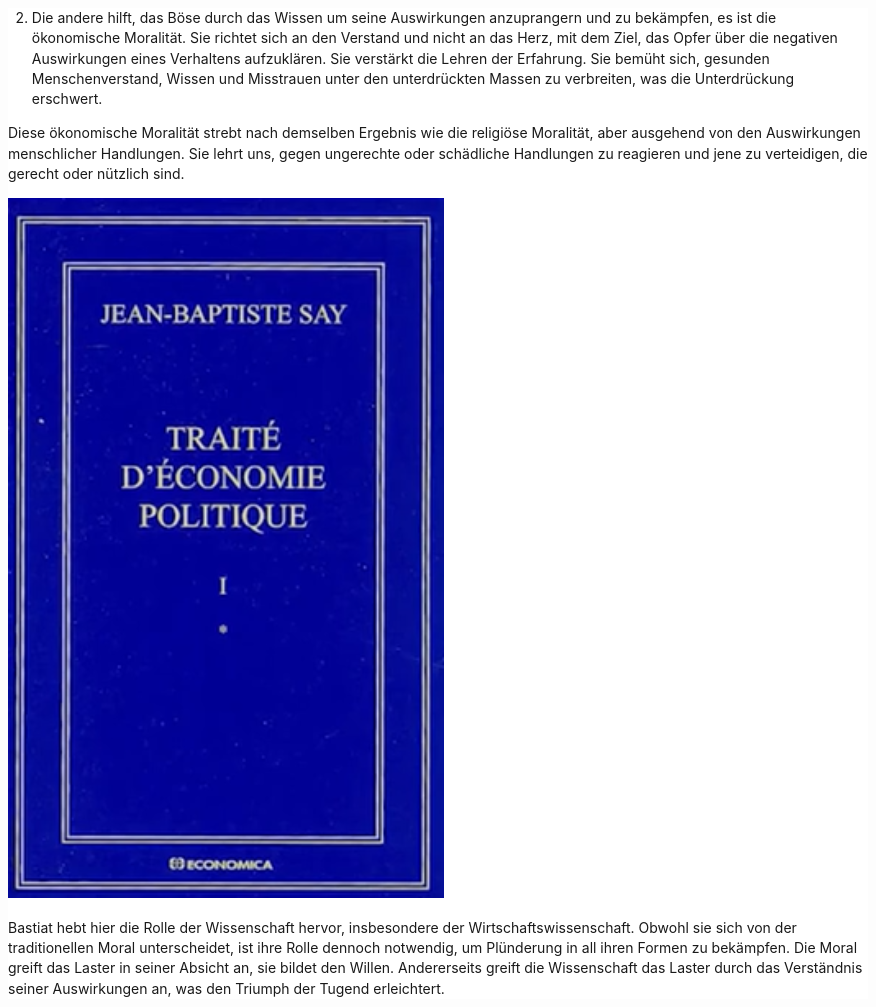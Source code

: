 2. Die andere hilft, das Böse durch das Wissen um seine Auswirkungen anzuprangern und zu bekämpfen, es ist die ökonomische Moralität. Sie richtet sich an den Verstand und nicht an das Herz, mit dem Ziel, das Opfer über die negativen Auswirkungen eines Verhaltens aufzuklären. Sie verstärkt die Lehren der Erfahrung. Sie bemüht sich, gesunden Menschenverstand, Wissen und Misstrauen unter den unterdrückten Massen zu verbreiten, was die Unterdrückung erschwert.

Diese ökonomische Moralität strebt nach demselben Ergebnis wie die religiöse Moralität, aber ausgehend von den Auswirkungen menschlicher Handlungen. Sie lehrt uns, gegen ungerechte oder schädliche Handlungen zu reagieren und jene zu verteidigen, die gerecht oder nützlich sind.

![image](assets/en/093.webp)

Bastiat hebt hier die Rolle der Wissenschaft hervor, insbesondere der Wirtschaftswissenschaft. Obwohl sie sich von der traditionellen Moral unterscheidet, ist ihre Rolle dennoch notwendig, um Plünderung in all ihren Formen zu bekämpfen. Die Moral greift das Laster in seiner Absicht an, sie bildet den Willen. Andererseits greift die Wissenschaft das Laster durch das Verständnis seiner Auswirkungen an, was den Triumph der Tugend erleichtert.
